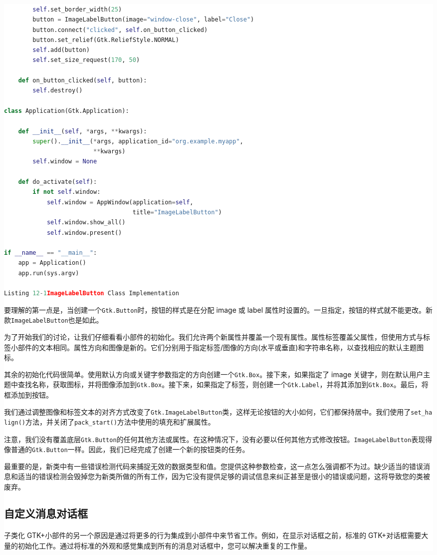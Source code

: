 ```py
        self.set_border_width(25)
        button = ImageLabelButton(image="window-close", label="Close")
        button.connect("clicked", self.on_button_clicked)
        button.set_relief(Gtk.ReliefStyle.NORMAL)
        self.add(button)
        self.set_size_request(170, 50)

    def on_button_clicked(self, button):
        self.destroy()

class Application(Gtk.Application):

    def __init__(self, *args, **kwargs):
        super().__init__(*args, application_id="org.example.myapp",
                         **kwargs)
        self.window = None

    def do_activate(self):
        if not self.window:
            self.window = AppWindow(application=self,
                                    title="ImageLabelButton")
            self.window.show_all()
            self.window.present()

if __name__ == "__main__":
    app = Application()
    app.run(sys.argv)

Listing 12-1ImageLabelButton Class Implementation

```

要理解的第一点是，当创建一个`Gtk.Button`时，按钮的样式是在分配 image 或 label 属性时设置的。一旦指定，按钮的样式就不能更改。新款`ImageLabelButton`也是如此。

为了开始我们的讨论，让我们仔细看看小部件的初始化。我们允许两个新属性并覆盖一个现有属性。属性标签覆盖父属性，但使用方式与标签小部件的文本相同。属性方向和图像是新的。它们分别用于指定标签/图像的方向(水平或垂直)和字符串名称，以查找相应的默认主题图标。

其余的初始化代码很简单。使用默认方向或关键字参数指定的方向创建一个`Gtk.Box`。接下来，如果指定了 image 关键字，则在默认用户主题中查找名称，获取图标，并将图像添加到`Gtk.Box`。接下来，如果指定了标签，则创建一个`Gtk.Label`，并将其添加到`Gtk.Box`。最后，将框添加到按钮。

我们通过调整图像和标签文本的对齐方式改变了`Gtk.ImageLabelButton`类，这样无论按钮的大小如何，它们都保持居中。我们使用了`set_halign()`方法，并关闭了`pack_start()`方法中使用的填充和扩展属性。

注意，我们没有覆盖底层`Gtk.Button`的任何其他方法或属性。在这种情况下，没有必要以任何其他方式修改按钮。`ImageLabelButton`表现得像普通的`Gtk.Button`一样。因此，我们已经完成了创建一个新的按钮类的任务。

最重要的是，新类中有一些错误检测代码来捕捉无效的数据类型和值。您提供这种参数检查，这一点怎么强调都不为过。缺少适当的错误消息和适当的错误检测会毁掉您为新类所做的所有工作，因为它没有提供足够的调试信息来纠正甚至是很小的错误或问题，这将导致您的类被废弃。

## 自定义消息对话框

子类化 GTK+小部件的另一个原因是通过将更多的行为集成到小部件中来节省工作。例如，在显示对话框之前，标准的 GTK+对话框需要大量的初始化工作。通过将标准的外观和感觉集成到所有的消息对话框中，您可以解决重复的工作量。
